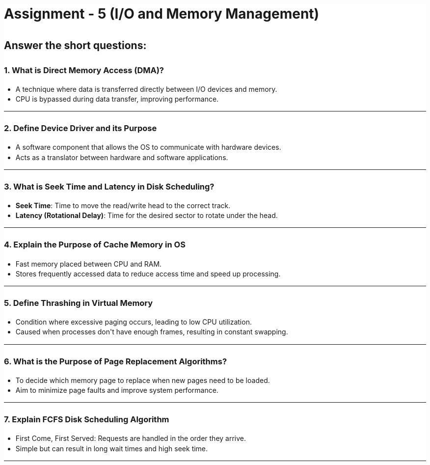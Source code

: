 # Assignment - 5 (I/O and Memory Management)

## Answer the short questions:

### 1. **What is Direct Memory Access (DMA)?**

- A technique where data is transferred directly between I/O devices and memory.
- CPU is bypassed during data transfer, improving performance.

---

### 2. **Define Device Driver and its Purpose**

- A software component that allows the OS to communicate with hardware devices.
- Acts as a translator between hardware and software applications.

---

### 3. **What is Seek Time and Latency in Disk Scheduling?**

- **Seek Time**: Time to move the read/write head to the correct track.
- **Latency (Rotational Delay)**: Time for the desired sector to rotate under the head.

---

### 4. **Explain the Purpose of Cache Memory in OS**

- Fast memory placed between CPU and RAM.
- Stores frequently accessed data to reduce access time and speed up processing.

---

### 5. **Define Thrashing in Virtual Memory**

- Condition where excessive paging occurs, leading to low CPU utilization.
- Caused when processes don't have enough frames, resulting in constant swapping.

---

### 6. **What is the Purpose of Page Replacement Algorithms?**

- To decide which memory page to replace when new pages need to be loaded.
- Aim to minimize page faults and improve system performance.

---

### 7. **Explain FCFS Disk Scheduling Algorithm**

- First Come, First Served: Requests are handled in the order they arrive.
- Simple but can result in long wait times and high seek time.

---